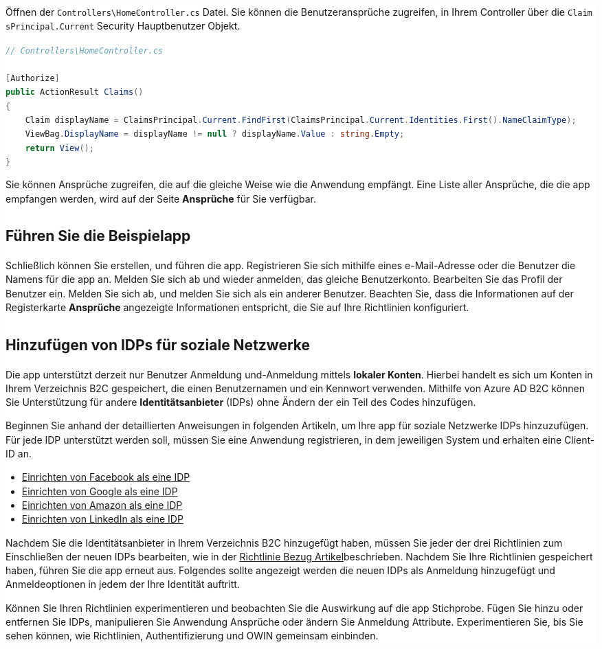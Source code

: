 Öffnen der `Controllers\HomeController.cs` Datei. Sie können die Benutzeransprüche zugreifen, in Ihrem Controller über die `ClaimsPrincipal.Current` Security Hauptbenutzer Objekt.

```C#
// Controllers\HomeController.cs

[Authorize]
public ActionResult Claims()
{
    Claim displayName = ClaimsPrincipal.Current.FindFirst(ClaimsPrincipal.Current.Identities.First().NameClaimType);
    ViewBag.DisplayName = displayName != null ? displayName.Value : string.Empty;
    return View();
}
```

Sie können Ansprüche zugreifen, die auf die gleiche Weise wie die Anwendung empfängt.  Eine Liste aller Ansprüche, die die app empfangen werden, wird auf der Seite **Ansprüche** für Sie verfügbar.

## <a name="run-the-sample-app"></a>Führen Sie die Beispielapp

Schließlich können Sie erstellen, und führen die app. Registrieren Sie sich mithilfe eines e-Mail-Adresse oder die Benutzer die Namens für die app an. Melden Sie sich ab und wieder anmelden, das gleiche Benutzerkonto. Bearbeiten Sie das Profil der Benutzer ein. Melden Sie sich ab, und melden Sie sich als ein anderer Benutzer. Beachten Sie, dass die Informationen auf der Registerkarte **Ansprüche** angezeigte Informationen entspricht, die Sie auf Ihre Richtlinien konfiguriert.

## <a name="add-social-idps"></a>Hinzufügen von IDPs für soziale Netzwerke

Die app unterstützt derzeit nur Benutzer Anmeldung und-Anmeldung mittels **lokaler Konten**. Hierbei handelt es sich um Konten in Ihrem Verzeichnis B2C gespeichert, die einen Benutzernamen und ein Kennwort verwenden. Mithilfe von Azure AD B2C können Sie Unterstützung für andere **Identitätsanbieter** (IDPs) ohne Ändern der ein Teil des Codes hinzufügen.

Beginnen Sie anhand der detaillierten Anweisungen in folgenden Artikeln, um Ihre app für soziale Netzwerke IDPs hinzuzufügen. Für jede IDP unterstützt werden soll, müssen Sie eine Anwendung registrieren, in dem jeweiligen System und erhalten eine Client-ID an.

- [Einrichten von Facebook als eine IDP](active-directory-b2c-setup-fb-app.md)
- [Einrichten von Google als eine IDP](active-directory-b2c-setup-goog-app.md)
- [Einrichten von Amazon als eine IDP](active-directory-b2c-setup-amzn-app.md)
- [Einrichten von LinkedIn als eine IDP](active-directory-b2c-setup-li-app.md)

Nachdem Sie die Identitätsanbieter in Ihrem Verzeichnis B2C hinzugefügt haben, müssen Sie jeder der drei Richtlinien zum Einschließen der neuen IDPs bearbeiten, wie in der [Richtlinie Bezug Artikel](active-directory-b2c-reference-policies.md)beschrieben. Nachdem Sie Ihre Richtlinien gespeichert haben, führen Sie die app erneut aus.  Folgendes sollte angezeigt werden die neuen IDPs als Anmeldung hinzugefügt und Anmeldeoptionen in jedem der Ihre Identität auftritt.

Können Sie Ihren Richtlinien experimentieren und beobachten Sie die Auswirkung auf die app Stichprobe. Fügen Sie hinzu oder entfernen Sie IDPs, manipulieren Sie Anwendung Ansprüche oder ändern Sie Anmeldung Attribute. Experimentieren Sie, bis Sie sehen können, wie Richtlinien, Authentifizierung und OWIN gemeinsam einbinden.
